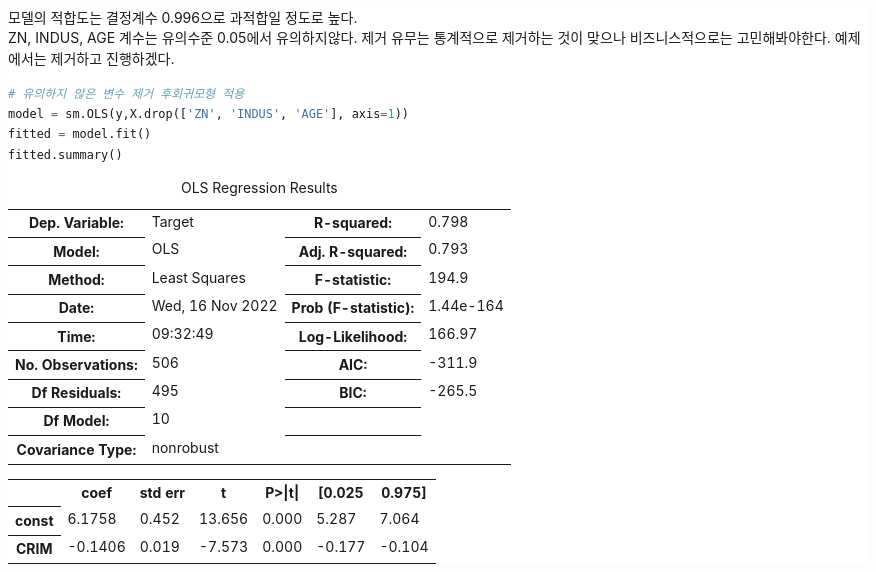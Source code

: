 


모델의 적합도는 결정계수 0.996으로 과적합일 정도로 높다.  
ZN, INDUS, AGE  계수는 유의수준 0.05에서 유의하지않다. 제거 유무는 통계적으로 제거하는 것이 맞으나 비즈니스적으로는 
고민해봐야한다. 
예제에서는 제거하고 진행하겠다.


```python
# 유의하지 않은 변수 제거 후회귀모형 적용
model = sm.OLS(y,X.drop(['ZN', 'INDUS', 'AGE'], axis=1))
fitted = model.fit()
fitted.summary()
```




<table class="simpletable">
<caption>OLS Regression Results</caption>
<tr>
  <th>Dep. Variable:</th>         <td>Target</td>      <th>  R-squared:         </th> <td>   0.798</td> 
</tr>
<tr>
  <th>Model:</th>                   <td>OLS</td>       <th>  Adj. R-squared:    </th> <td>   0.793</td> 
</tr>
<tr>
  <th>Method:</th>             <td>Least Squares</td>  <th>  F-statistic:       </th> <td>   194.9</td> 
</tr>
<tr>
  <th>Date:</th>             <td>Wed, 16 Nov 2022</td> <th>  Prob (F-statistic):</th> <td>1.44e-164</td>
</tr>
<tr>
  <th>Time:</th>                 <td>09:32:49</td>     <th>  Log-Likelihood:    </th> <td>  166.97</td> 
</tr>
<tr>
  <th>No. Observations:</th>      <td>   506</td>      <th>  AIC:               </th> <td>  -311.9</td> 
</tr>
<tr>
  <th>Df Residuals:</th>          <td>   495</td>      <th>  BIC:               </th> <td>  -265.5</td> 
</tr>
<tr>
  <th>Df Model:</th>              <td>    10</td>      <th>                     </th>     <td> </td>    
</tr>
<tr>
  <th>Covariance Type:</th>      <td>nonrobust</td>    <th>                     </th>     <td> </td>    
</tr>
</table>
<table class="simpletable">
<tr>
     <td></td>        <th>coef</th>     <th>std err</th>      <th>t</th>      <th>P>|t|</th>  <th>[0.025</th>    <th>0.975]</th>  
</tr>
<tr>
  <th>const</th>   <td>    6.1758</td> <td>    0.452</td> <td>   13.656</td> <td> 0.000</td> <td>    5.287</td> <td>    7.064</td>
</tr>
<tr>
  <th>CRIM</th>    <td>   -0.1406</td> <td>    0.019</td> <td>   -7.573</td> <td> 0.000</td> <td>   -0.177</td> <td>   -0.104</td>